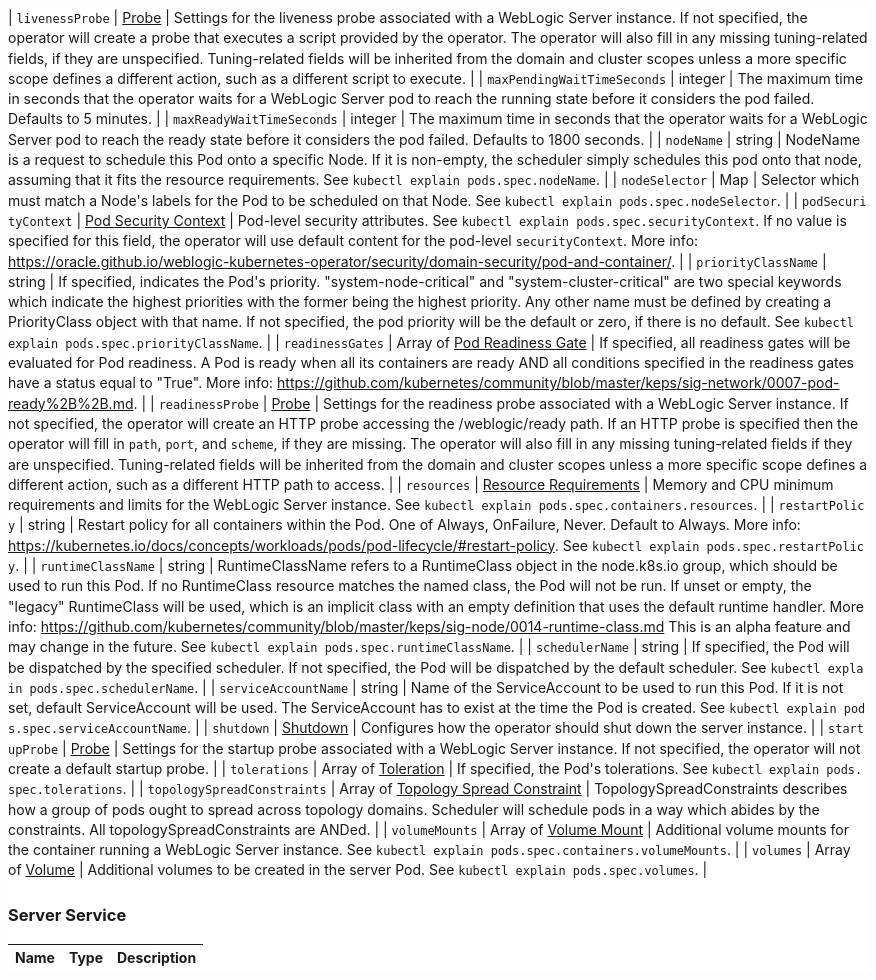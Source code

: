 | `livenessProbe` | [Probe](k8s1.28.2.md#probe) | Settings for the liveness probe associated with a WebLogic Server instance. If not specified, the operator will create a probe that executes a script provided by the operator. The operator will also fill in any missing tuning-related fields, if they are unspecified. Tuning-related fields will be inherited from the domain and cluster scopes unless a more specific scope defines a different action, such as a different script to execute. |
| `maxPendingWaitTimeSeconds` | integer | The maximum time in seconds that the operator waits for a WebLogic Server pod to reach the running state before it considers the pod failed. Defaults to 5 minutes. |
| `maxReadyWaitTimeSeconds` | integer | The maximum time in seconds that the operator waits for a WebLogic Server pod to reach the ready state before it considers the pod failed. Defaults to 1800 seconds. |
| `nodeName` | string | NodeName is a request to schedule this Pod onto a specific Node. If it is non-empty, the scheduler simply schedules this pod onto that node, assuming that it fits the resource requirements. See `kubectl explain pods.spec.nodeName`. |
| `nodeSelector` | Map | Selector which must match a Node's labels for the Pod to be scheduled on that Node. See `kubectl explain pods.spec.nodeSelector`. |
| `podSecurityContext` | [Pod Security Context](k8s1.28.2.md#pod-security-context) | Pod-level security attributes. See `kubectl explain pods.spec.securityContext`. If no value is specified for this field, the operator will use default content for the pod-level `securityContext`. More info: https://oracle.github.io/weblogic-kubernetes-operator/security/domain-security/pod-and-container/. |
| `priorityClassName` | string | If specified, indicates the Pod's priority. "system-node-critical" and "system-cluster-critical" are two special keywords which indicate the highest priorities with the former being the highest priority. Any other name must be defined by creating a PriorityClass object with that name. If not specified, the pod priority will be the default or zero, if there is no default. See `kubectl explain pods.spec.priorityClassName`. |
| `readinessGates` | Array of [Pod Readiness Gate](k8s1.28.2.md#pod-readiness-gate) | If specified, all readiness gates will be evaluated for Pod readiness. A Pod is ready when all its containers are ready AND all conditions specified in the readiness gates have a status equal to "True". More info: https://github.com/kubernetes/community/blob/master/keps/sig-network/0007-pod-ready%2B%2B.md. |
| `readinessProbe` | [Probe](k8s1.28.2.md#probe) | Settings for the readiness probe associated with a WebLogic Server instance. If not specified, the operator will create an HTTP probe accessing the /weblogic/ready path. If an HTTP probe is specified then the operator will fill in `path`, `port`, and `scheme`, if they are missing. The operator will also fill in any missing tuning-related fields if they are unspecified. Tuning-related fields will be inherited from the domain and cluster scopes unless a more specific scope defines a different action, such as a different HTTP path to access. |
| `resources` | [Resource Requirements](k8s1.28.2.md#resource-requirements) | Memory and CPU minimum requirements and limits for the WebLogic Server instance. See `kubectl explain pods.spec.containers.resources`. |
| `restartPolicy` | string | Restart policy for all containers within the Pod. One of Always, OnFailure, Never. Default to Always. More info: https://kubernetes.io/docs/concepts/workloads/pods/pod-lifecycle/#restart-policy. See `kubectl explain pods.spec.restartPolicy`. |
| `runtimeClassName` | string | RuntimeClassName refers to a RuntimeClass object in the node.k8s.io group, which should be used to run this Pod. If no RuntimeClass resource matches the named class, the Pod will not be run. If unset or empty, the "legacy" RuntimeClass will be used, which is an implicit class with an empty definition that uses the default runtime handler. More info: https://github.com/kubernetes/community/blob/master/keps/sig-node/0014-runtime-class.md This is an alpha feature and may change in the future. See `kubectl explain pods.spec.runtimeClassName`. |
| `schedulerName` | string | If specified, the Pod will be dispatched by the specified scheduler. If not specified, the Pod will be dispatched by the default scheduler. See `kubectl explain pods.spec.schedulerName`. |
| `serviceAccountName` | string | Name of the ServiceAccount to be used to run this Pod. If it is not set, default ServiceAccount will be used. The ServiceAccount has to exist at the time the Pod is created. See `kubectl explain pods.spec.serviceAccountName`. |
| `shutdown` | [Shutdown](#shutdown) | Configures how the operator should shut down the server instance. |
| `startupProbe` | [Probe](k8s1.28.2.md#probe) | Settings for the startup probe associated with a WebLogic Server instance. If not specified, the operator will not create a default startup probe. |
| `tolerations` | Array of [Toleration](k8s1.28.2.md#toleration) | If specified, the Pod's tolerations. See `kubectl explain pods.spec.tolerations`. |
| `topologySpreadConstraints` | Array of [Topology Spread Constraint](k8s1.28.2.md#topology-spread-constraint) | TopologySpreadConstraints describes how a group of pods ought to spread across topology domains. Scheduler will schedule pods in a way which abides by the constraints. All topologySpreadConstraints are ANDed. |
| `volumeMounts` | Array of [Volume Mount](k8s1.28.2.md#volume-mount) | Additional volume mounts for the container running a WebLogic Server instance. See `kubectl explain pods.spec.containers.volumeMounts`. |
| `volumes` | Array of [Volume](k8s1.28.2.md#volume) | Additional volumes to be created in the server Pod. See `kubectl explain pods.spec.volumes`. |

### Server Service

| Name | Type | Description |
| --- | --- | --- |
